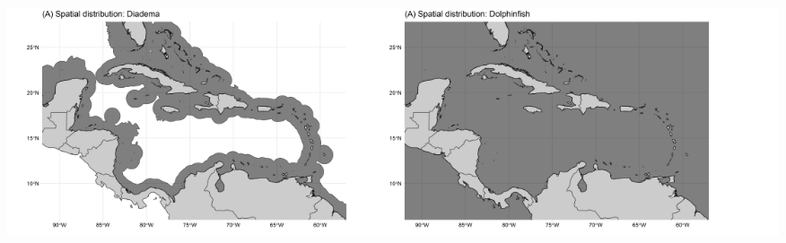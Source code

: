 <td><img src="https://github.com/holden-harris/Caribbean-CVA/blob/main/outputs/disbribution-maps/diadema.png?raw=true" alt="Diadema" width="400"/></td>
</tr>
<tr>
<td><img src="https://github.com/holden-harris/Caribbean-CVA/blob/main/outputs/disbribution-maps/dolphinfish.png?raw=true" alt="Dolphinfish" width="400"/></td>